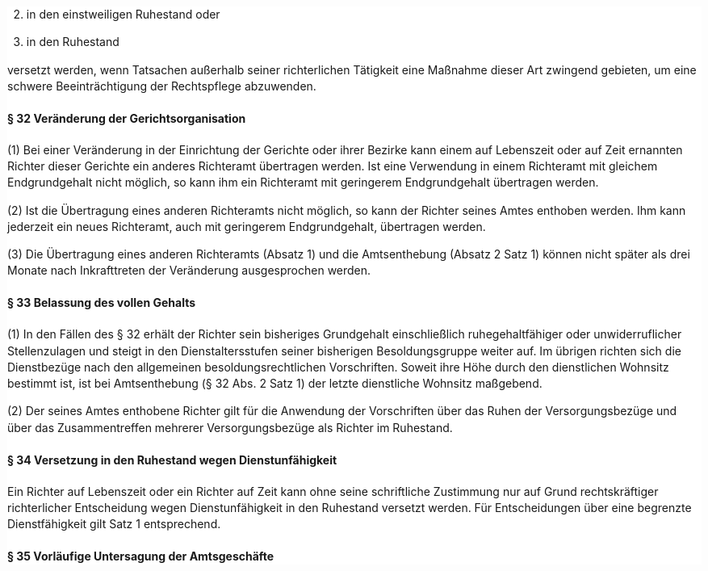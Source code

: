 2.  in den einstweiligen Ruhestand oder


3.  in den Ruhestand



versetzt werden, wenn Tatsachen außerhalb seiner richterlichen
Tätigkeit eine Maßnahme dieser Art zwingend gebieten, um eine schwere
Beeinträchtigung der Rechtspflege abzuwenden.


#### § 32 Veränderung der Gerichtsorganisation

(1) Bei einer Veränderung in der Einrichtung der Gerichte oder ihrer
Bezirke kann einem auf Lebenszeit oder auf Zeit ernannten Richter
dieser Gerichte ein anderes Richteramt übertragen werden. Ist eine
Verwendung in einem Richteramt mit gleichem Endgrundgehalt nicht
möglich, so kann ihm ein Richteramt mit geringerem Endgrundgehalt
übertragen werden.

(2) Ist die Übertragung eines anderen Richteramts nicht möglich, so
kann der Richter seines Amtes enthoben werden. Ihm kann jederzeit ein
neues Richteramt, auch mit geringerem Endgrundgehalt, übertragen
werden.

(3) Die Übertragung eines anderen Richteramts (Absatz 1) und die
Amtsenthebung (Absatz 2 Satz 1) können nicht später als drei Monate
nach Inkrafttreten der Veränderung ausgesprochen werden.


#### § 33 Belassung des vollen Gehalts

(1) In den Fällen des § 32 erhält der Richter sein bisheriges
Grundgehalt einschließlich ruhegehaltfähiger oder unwiderruflicher
Stellenzulagen und steigt in den Dienstaltersstufen seiner bisherigen
Besoldungsgruppe weiter auf. Im übrigen richten sich die Dienstbezüge
nach den allgemeinen besoldungsrechtlichen Vorschriften. Soweit ihre
Höhe durch den dienstlichen Wohnsitz bestimmt ist, ist bei
Amtsenthebung (§ 32 Abs. 2 Satz 1) der letzte dienstliche Wohnsitz
maßgebend.

(2) Der seines Amtes enthobene Richter gilt für die Anwendung der
Vorschriften über das Ruhen der Versorgungsbezüge und über das
Zusammentreffen mehrerer Versorgungsbezüge als Richter im Ruhestand.


#### § 34 Versetzung in den Ruhestand wegen Dienstunfähigkeit

Ein Richter auf Lebenszeit oder ein Richter auf Zeit kann ohne seine
schriftliche Zustimmung nur auf Grund rechtskräftiger richterlicher
Entscheidung wegen Dienstunfähigkeit in den Ruhestand versetzt werden.
Für Entscheidungen über eine begrenzte Dienstfähigkeit gilt Satz 1
entsprechend.


#### § 35 Vorläufige Untersagung der Amtsgeschäfte
